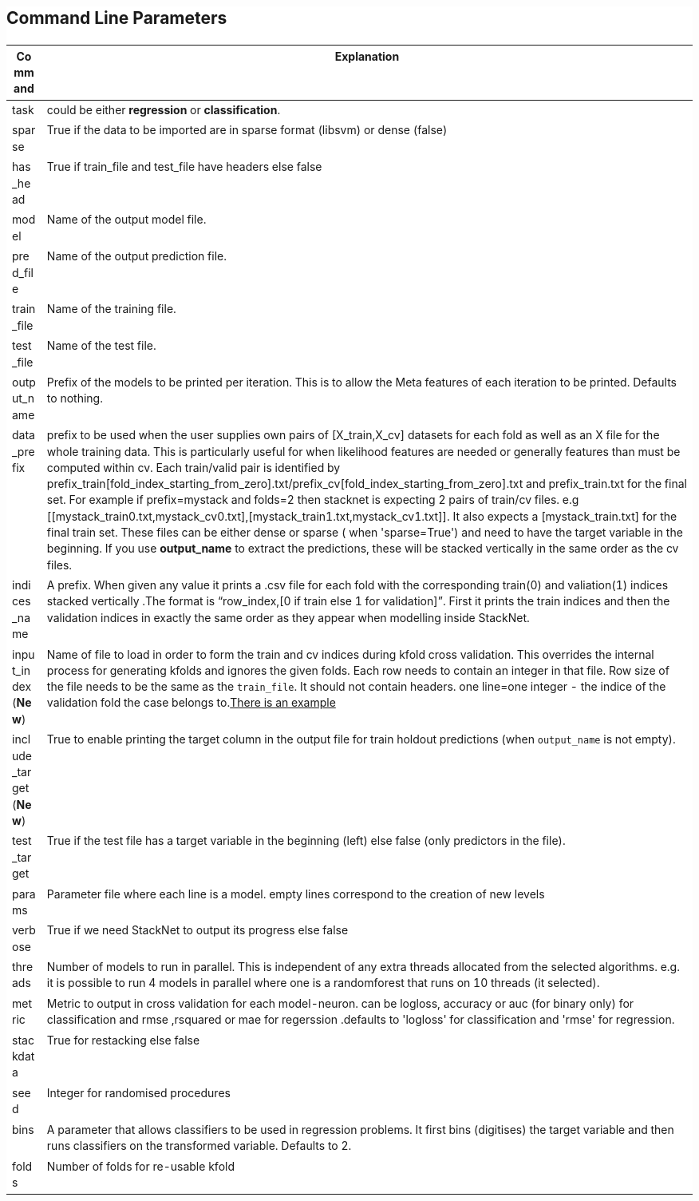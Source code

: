 
## Command Line Parameters

Command | Explanation
--- | ---
task  | could be either **regression** or **classification**.</li>
sparse  | True if the data to be imported are in sparse format (libsvm) or dense (false) 
has_head   | True if train_file and test_file have headers else false
model | Name of the output model file. 
pred_file | Name of the output prediction file. 
train_file | Name of the training file. 
test_file | Name of the test file. 
output_name | Prefix of the models to be printed per iteration. This is to allow the Meta features of each iteration to be printed. Defaults to nothing.
data_prefix |  prefix to be used when the user supplies own pairs of [X_train,X_cv] datasets for each fold as well as an X file for the whole training data. This is particularly useful for when likelihood features are needed or generally features than must be computed within cv.  Each train/valid pair is identified by prefix_train[fold_index_starting_from_zero].txt/prefix_cv[fold_index_starting_from_zero].txt and prefix_train.txt for the final set. For example if prefix=mystack and folds=2 then stacknet is expecting 2 pairs of train/cv files. e.g [[mystack_train0.txt,mystack_cv0.txt],[mystack_train1.txt,mystack_cv1.txt]]. It also expects a [mystack_train.txt]  for the final train set. These files can be either dense or sparse ( when 'sparse=True') and need to have the target variable in the beginning. If you use **output_name** to extract the predictions, these will be stacked vertically in the same order as the cv files. 
indices_name |  A prefix. When given any value it prints a .csv file for each fold with the corresponding train(0) and valiation(1) indices stacked vertically .The format is “row_index,[0 if train else 1 for validation]”. First it prints the train indices and then the validation indices in exactly the same order as they appear when modelling inside StackNet.
input_index (**New**) |  Name of file to load in order to form the train and cv indices during kfold cross validation. This overrides the internal process for generating kfolds and ignores the given folds. Each row needs to contain an integer in that file. Row size of the file needs to be the same as the `train_file`. It should not contain headers. one line=one integer - the indice of the validation fold the case belongs to.[There is an example](/example/manual_index/EXAMPLE.MD)
include_target (**New**) |  True to enable printing the target column in the output file for train holdout predictions (when `output_name` is not empty).
test_target | True if the test file has a target variable in the beginning (left) else false (only predictors in the file).
params | Parameter file where each line is a model. empty lines correspond to the creation of new levels 
verbose | True if we need StackNet to output its progress else false 
threads | Number of models to run in parallel. This is independent of any extra threads allocated from the selected algorithms. e.g. it is possible to run 4 models in parallel where one is a randomforest that runs on 10 threads (it selected). 
metric | Metric to output in cross validation for each model-neuron. can be logloss, accuracy or auc (for binary only) for classification and rmse ,rsquared or mae for regerssion .defaults to 'logloss' for classification and 'rmse' for regression. 
stackdata | True for restacking else false
seed | Integer for randomised procedures 
bins | A parameter that allows classifiers to be used in regression problems. It first bins (digitises) the target variable and then runs classifiers on the transformed variable. Defaults to 2</li>. 
folds | Number of folds for re-usable kfold
